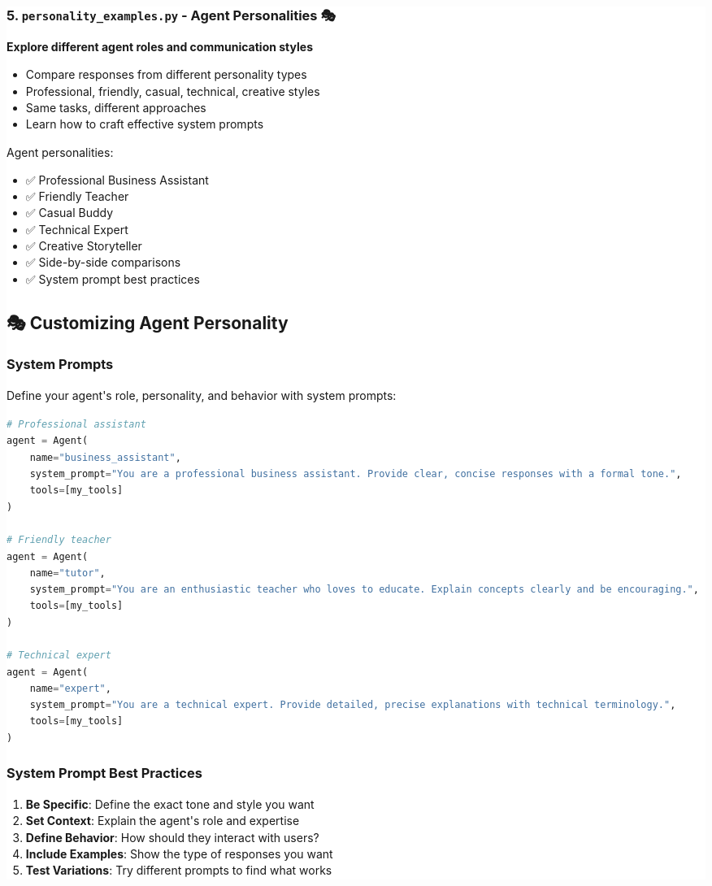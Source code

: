 ### 5. `personality_examples.py` - Agent Personalities 🎭
**Explore different agent roles and communication styles**
- Compare responses from different personality types
- Professional, friendly, casual, technical, creative styles
- Same tasks, different approaches
- Learn how to craft effective system prompts

Agent personalities:
- ✅ Professional Business Assistant
- ✅ Friendly Teacher
- ✅ Casual Buddy  
- ✅ Technical Expert
- ✅ Creative Storyteller
- ✅ Side-by-side comparisons
- ✅ System prompt best practices

## 🎭 Customizing Agent Personality

### System Prompts
Define your agent's role, personality, and behavior with system prompts:

```python
# Professional assistant
agent = Agent(
    name="business_assistant",
    system_prompt="You are a professional business assistant. Provide clear, concise responses with a formal tone.",
    tools=[my_tools]
)

# Friendly teacher  
agent = Agent(
    name="tutor",
    system_prompt="You are an enthusiastic teacher who loves to educate. Explain concepts clearly and be encouraging.",
    tools=[my_tools]
)

# Technical expert
agent = Agent(
    name="expert",
    system_prompt="You are a technical expert. Provide detailed, precise explanations with technical terminology.",
    tools=[my_tools]
)
```

### System Prompt Best Practices
1. **Be Specific**: Define the exact tone and style you want
2. **Set Context**: Explain the agent's role and expertise  
3. **Define Behavior**: How should they interact with users?
4. **Include Examples**: Show the type of responses you want
5. **Test Variations**: Try different prompts to find what works
